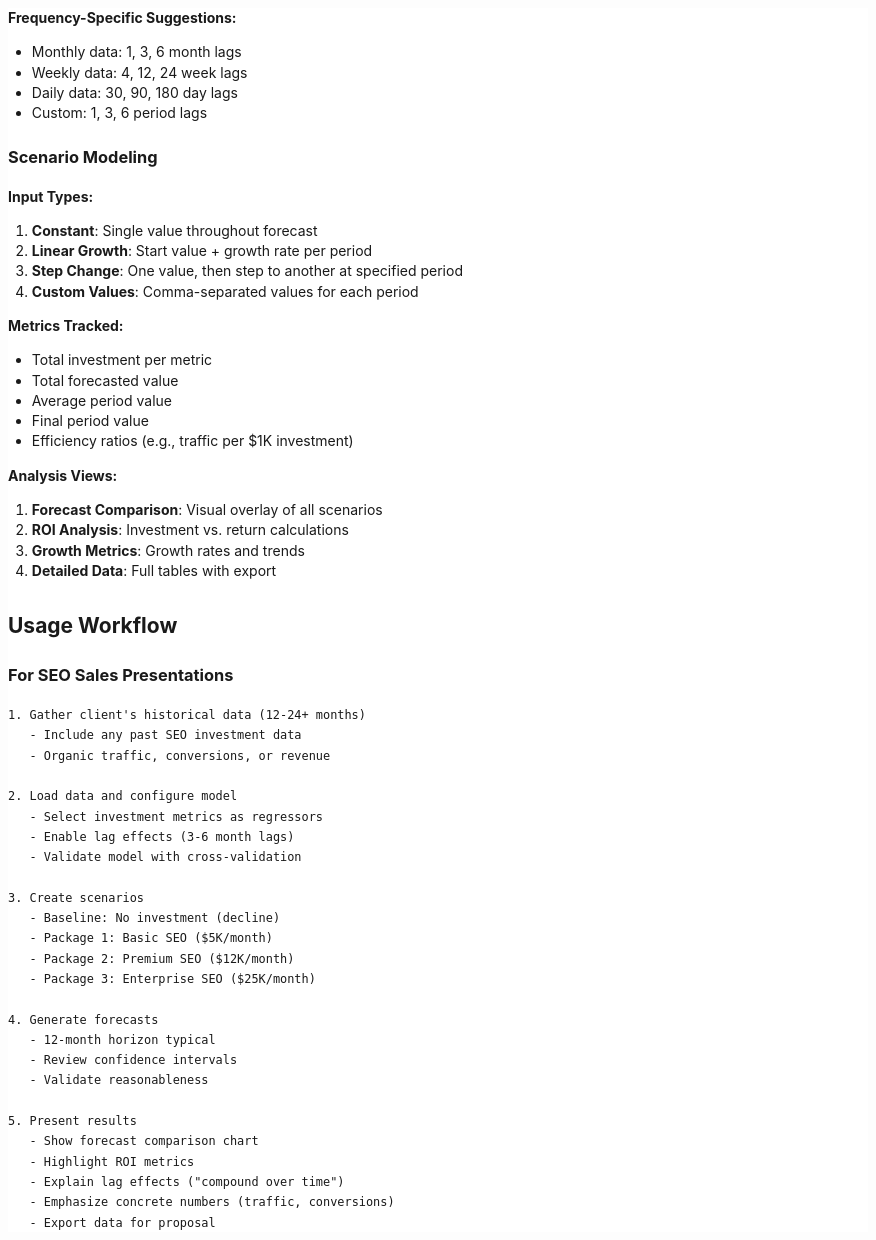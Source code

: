 **Frequency-Specific Suggestions:**
- Monthly data: 1, 3, 6 month lags
- Weekly data: 4, 12, 24 week lags
- Daily data: 30, 90, 180 day lags
- Custom: 1, 3, 6 period lags

### Scenario Modeling

**Input Types:**
1. **Constant**: Single value throughout forecast
2. **Linear Growth**: Start value + growth rate per period
3. **Step Change**: One value, then step to another at specified period
4. **Custom Values**: Comma-separated values for each period

**Metrics Tracked:**
- Total investment per metric
- Total forecasted value
- Average period value
- Final period value
- Efficiency ratios (e.g., traffic per $1K investment)

**Analysis Views:**
1. **Forecast Comparison**: Visual overlay of all scenarios
2. **ROI Analysis**: Investment vs. return calculations
3. **Growth Metrics**: Growth rates and trends
4. **Detailed Data**: Full tables with export

## Usage Workflow

### For SEO Sales Presentations

```
1. Gather client's historical data (12-24+ months)
   - Include any past SEO investment data
   - Organic traffic, conversions, or revenue

2. Load data and configure model
   - Select investment metrics as regressors
   - Enable lag effects (3-6 month lags)
   - Validate model with cross-validation

3. Create scenarios
   - Baseline: No investment (decline)
   - Package 1: Basic SEO ($5K/month)
   - Package 2: Premium SEO ($12K/month)
   - Package 3: Enterprise SEO ($25K/month)

4. Generate forecasts
   - 12-month horizon typical
   - Review confidence intervals
   - Validate reasonableness

5. Present results
   - Show forecast comparison chart
   - Highlight ROI metrics
   - Explain lag effects ("compound over time")
   - Emphasize concrete numbers (traffic, conversions)
   - Export data for proposal
```
